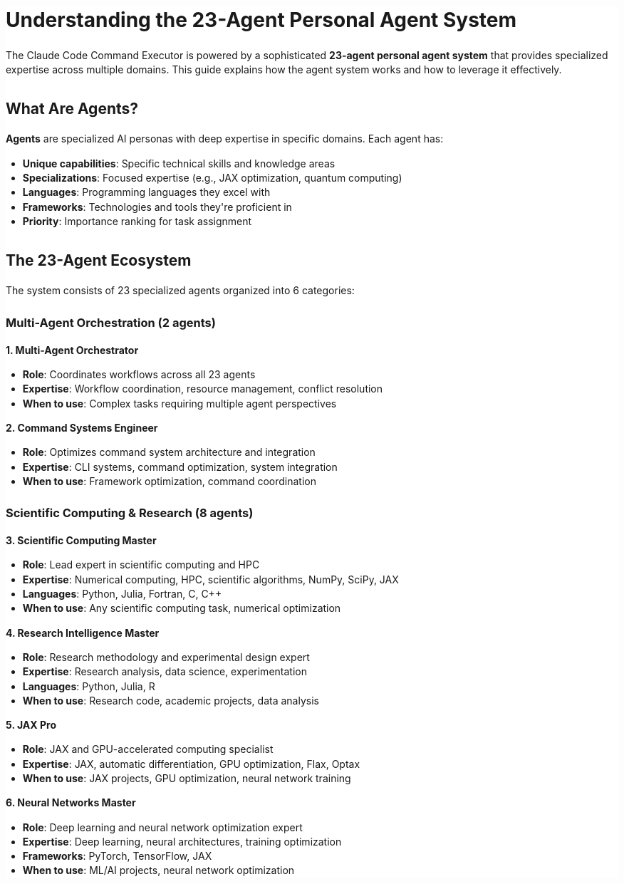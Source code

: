 # Understanding the 23-Agent Personal Agent System

The Claude Code Command Executor is powered by a sophisticated **23-agent personal agent system** that provides specialized expertise across multiple domains. This guide explains how the agent system works and how to leverage it effectively.

## What Are Agents?

**Agents** are specialized AI personas with deep expertise in specific domains. Each agent has:

- **Unique capabilities**: Specific technical skills and knowledge areas
- **Specializations**: Focused expertise (e.g., JAX optimization, quantum computing)
- **Languages**: Programming languages they excel with
- **Frameworks**: Technologies and tools they're proficient in
- **Priority**: Importance ranking for task assignment

## The 23-Agent Ecosystem

The system consists of 23 specialized agents organized into 6 categories:

### Multi-Agent Orchestration (2 agents)

**1. Multi-Agent Orchestrator**
- **Role**: Coordinates workflows across all 23 agents
- **Expertise**: Workflow coordination, resource management, conflict resolution
- **When to use**: Complex tasks requiring multiple agent perspectives

**2. Command Systems Engineer**
- **Role**: Optimizes command system architecture and integration
- **Expertise**: CLI systems, command optimization, system integration
- **When to use**: Framework optimization, command coordination

### Scientific Computing & Research (8 agents)

**3. Scientific Computing Master**
- **Role**: Lead expert in scientific computing and HPC
- **Expertise**: Numerical computing, HPC, scientific algorithms, NumPy, SciPy, JAX
- **Languages**: Python, Julia, Fortran, C, C++
- **When to use**: Any scientific computing task, numerical optimization

**4. Research Intelligence Master**
- **Role**: Research methodology and experimental design expert
- **Expertise**: Research analysis, data science, experimentation
- **Languages**: Python, Julia, R
- **When to use**: Research code, academic projects, data analysis

**5. JAX Pro**
- **Role**: JAX and GPU-accelerated computing specialist
- **Expertise**: JAX, automatic differentiation, GPU optimization, Flax, Optax
- **When to use**: JAX projects, GPU optimization, neural network training

**6. Neural Networks Master**
- **Role**: Deep learning and neural network optimization expert
- **Expertise**: Deep learning, neural architectures, training optimization
- **Frameworks**: PyTorch, TensorFlow, JAX
- **When to use**: ML/AI projects, neural network optimization

